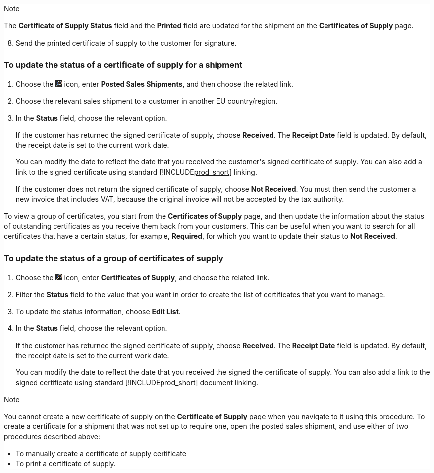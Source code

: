> [!Note]  
> The **Certificate of Supply Status** field and the **Printed** field are updated for the shipment on the **Certificates of Supply** page.

8. Send the printed certificate of supply to the customer for signature.

### To update the status of a certificate of supply for a shipment
1. Choose the ![Lightbulb that opens the Tell Me feature.](media/ui-search/search_small.png "Tell me what you want to do") icon, enter **Posted Sales Shipments**, and then choose the related link.
2. Choose the relevant sales shipment to a customer in another EU country/region.
3. In the **Status** field, choose the relevant option.

   If the customer has returned the signed certificate of supply, choose **Received**. The **Receipt Date** field is updated. By default, the receipt date is set to the current work date.

   You can modify the date to reflect the date that you received the customer's signed certificate of supply. You can also add a link to the signed certificate using standard [!INCLUDE[prod_short](includes/prod_short.md)] linking.

   If the customer does not return the signed certificate of supply, choose **Not Received**. You must then send the customer a new invoice that includes VAT, because the original invoice will not be accepted by the tax authority.

To view a group of certificates, you start from the **Certificates of Supply** page, and then update the information about the status of outstanding certificates as you receive them back from your customers. This can be useful when you want to search for all certificates that have a certain status, for example, **Required**, for which you want to update their status to **Not Received**.

### To update the status of a group of certificates of supply
1. Choose the ![Lightbulb that opens the Tell Me feature.](media/ui-search/search_small.png "Tell me what you want to do") icon, enter **Certificates of Supply**, and choose the related link.
2. Filter the **Status** field to the value that you want in order to create the list of certificates that you want to manage.
3. To update the status information, choose **Edit List**.
4. In the **Status** field, choose the relevant option.

   If the customer has returned the signed certificate of supply, choose **Received**. The **Receipt Date** field is updated. By default, the receipt date is set to the current work date.

   You can modify the date to reflect the date that you received the signed the certificate of supply. You can also add a link to the signed certificate using standard [!INCLUDE[prod_short](includes/prod_short.md)] document linking.

> [!NOTE]
> You cannot create a new certificate of supply on the **Certificate of Supply** page when you navigate to it using this procedure. To create a certificate for a shipment that was not set up to require one, open the posted sales shipment, and use either of two procedures described above:
>
> * To manually create a certificate of supply certificate
> * To print a certificate of supply.
